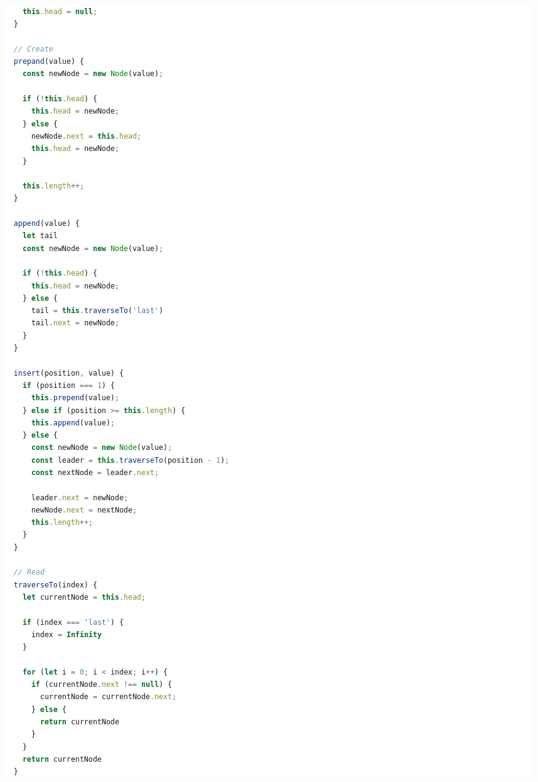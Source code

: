   ```javascript
      this.head = null;
    }
  
    // Create
    prepand(value) {
      const newNode = new Node(value);
  
      if (!this.head) {
        this.head = newNode;
      } else {
        newNode.next = this.head;
        this.head = newNode;
      }
      
      this.length++;
    }
  
    append(value) {
      let tail
      const newNode = new Node(value);
  
      if (!this.head) {
        this.head = newNode;
      } else {
        tail = this.traverseTo('last')
        tail.next = newNode;
      }
    }
  
    insert(position, value) {
      if (position === 1) {
        this.prepend(value);
      } else if (position >= this.length) {
        this.append(value);
      } else {
        const newNode = new Node(value);
        const leader = this.traverseTo(position - 1);
        const nextNode = leader.next;
  
        leader.next = newNode;
        newNode.next = nextNode;
        this.length++;
      }
    }
      
    // Read
    traverseTo(index) {
      let currentNode = this.head;
      
      if (index === 'last') {
        index = Infinity
      }
  
      for (let i = 0; i < index; i++) {
        if (currentNode.next !== null) {
          currentNode = currentNode.next;
        } else {
          return currentNode
        }
      }
      return currentNode
    }
  
  ```